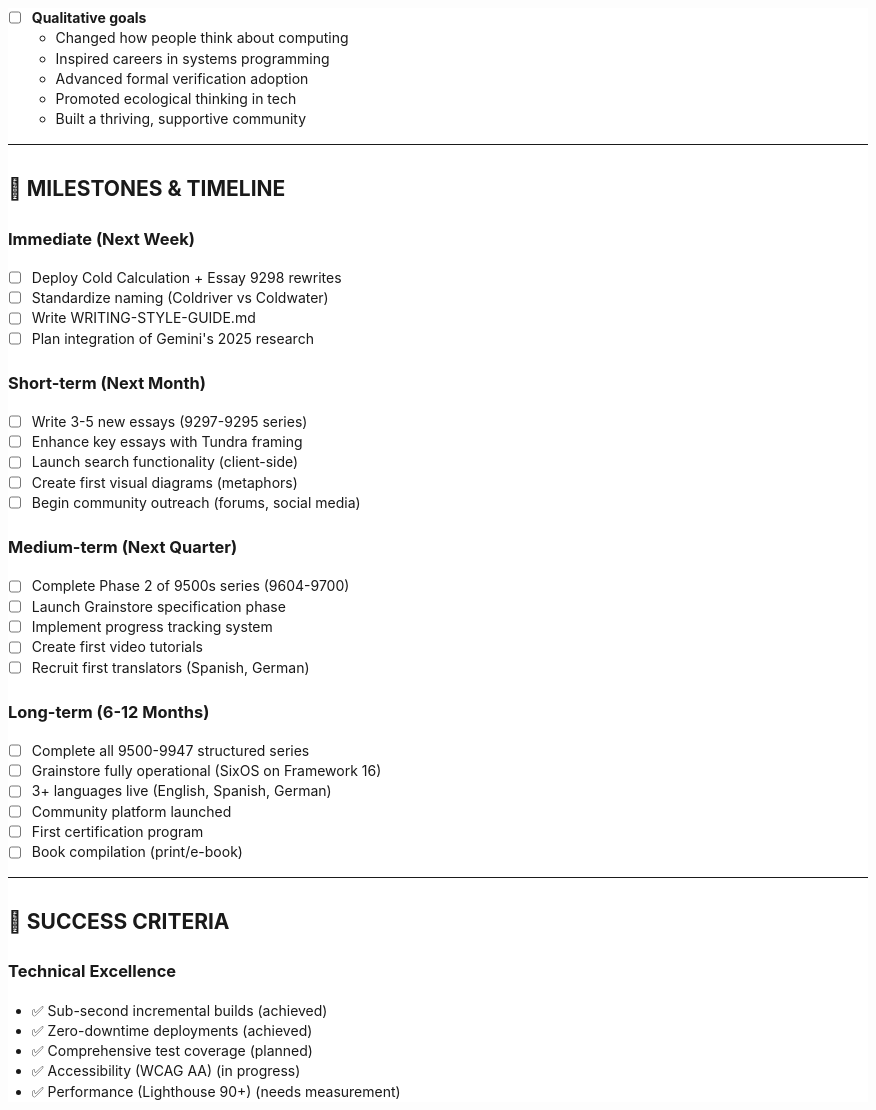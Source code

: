 - [ ] **Qualitative goals**
  - Changed how people think about computing
  - Inspired careers in systems programming
  - Advanced formal verification adoption
  - Promoted ecological thinking in tech
  - Built a thriving, supportive community

---

## 📅 **MILESTONES & TIMELINE**

### **Immediate** (Next Week)
- [ ] Deploy Cold Calculation + Essay 9298 rewrites
- [ ] Standardize naming (Coldriver vs Coldwater)
- [ ] Write WRITING-STYLE-GUIDE.md
- [ ] Plan integration of Gemini's 2025 research

### **Short-term** (Next Month)
- [ ] Write 3-5 new essays (9297-9295 series)
- [ ] Enhance key essays with Tundra framing
- [ ] Launch search functionality (client-side)
- [ ] Create first visual diagrams (metaphors)
- [ ] Begin community outreach (forums, social media)

### **Medium-term** (Next Quarter)
- [ ] Complete Phase 2 of 9500s series (9604-9700)
- [ ] Launch Grainstore specification phase
- [ ] Implement progress tracking system
- [ ] Create first video tutorials
- [ ] Recruit first translators (Spanish, German)

### **Long-term** (6-12 Months)
- [ ] Complete all 9500-9947 structured series
- [ ] Grainstore fully operational (SixOS on Framework 16)
- [ ] 3+ languages live (English, Spanish, German)
- [ ] Community platform launched
- [ ] First certification program
- [ ] Book compilation (print/e-book)

---

## 🎯 **SUCCESS CRITERIA**

### **Technical Excellence**
- ✅ Sub-second incremental builds (achieved)
- ✅ Zero-downtime deployments (achieved)
- ✅ Comprehensive test coverage (planned)
- ✅ Accessibility (WCAG AA) (in progress)
- ✅ Performance (Lighthouse 90+) (needs measurement)
